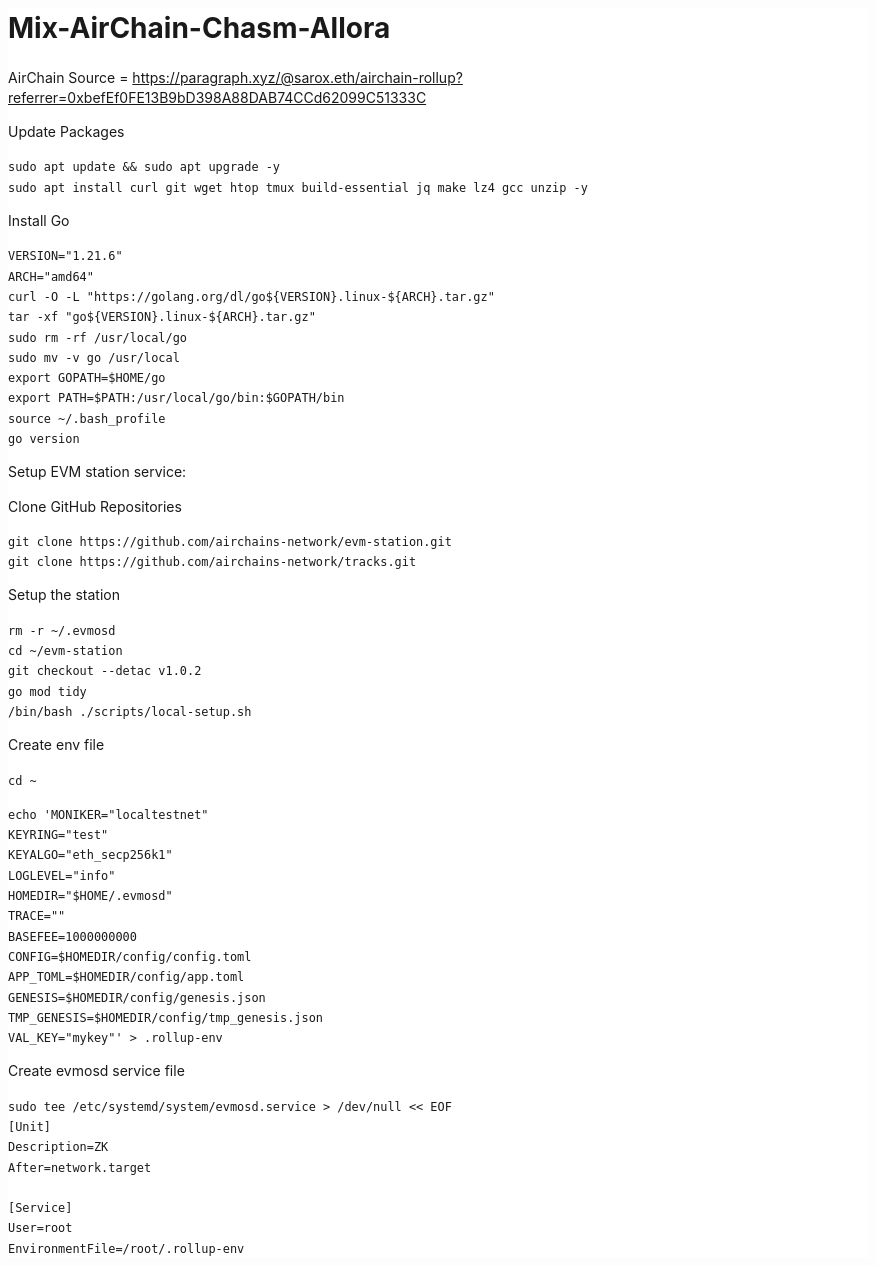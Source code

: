 # Mix-AirChain-Chasm-Allora

AirChain Source = https://paragraph.xyz/@sarox.eth/airchain-rollup?referrer=0xbefEf0FE13B9bD398A88DAB74CCd62099C51333C

Update Packages
```
sudo apt update && sudo apt upgrade -y
sudo apt install curl git wget htop tmux build-essential jq make lz4 gcc unzip -y
```
Install Go
```
VERSION="1.21.6"
ARCH="amd64"
curl -O -L "https://golang.org/dl/go${VERSION}.linux-${ARCH}.tar.gz"
tar -xf "go${VERSION}.linux-${ARCH}.tar.gz"
sudo rm -rf /usr/local/go
sudo mv -v go /usr/local
export GOPATH=$HOME/go
export PATH=$PATH:/usr/local/go/bin:$GOPATH/bin
source ~/.bash_profile
go version
```
Setup EVM station service:

Clone GitHub Repositories
```
git clone https://github.com/airchains-network/evm-station.git
git clone https://github.com/airchains-network/tracks.git
```
Setup the station
```
rm -r ~/.evmosd
cd ~/evm-station
git checkout --detac v1.0.2
go mod tidy
/bin/bash ./scripts/local-setup.sh
```
Create env file
```
cd ~
```
```
echo 'MONIKER="localtestnet"
KEYRING="test"
KEYALGO="eth_secp256k1"
LOGLEVEL="info"
HOMEDIR="$HOME/.evmosd"
TRACE=""
BASEFEE=1000000000
CONFIG=$HOMEDIR/config/config.toml
APP_TOML=$HOMEDIR/config/app.toml
GENESIS=$HOMEDIR/config/genesis.json
TMP_GENESIS=$HOMEDIR/config/tmp_genesis.json
VAL_KEY="mykey"' > .rollup-env
```
Create evmosd service file
```
sudo tee /etc/systemd/system/evmosd.service > /dev/null << EOF
[Unit]
Description=ZK
After=network.target

[Service]
User=root
EnvironmentFile=/root/.rollup-env
```